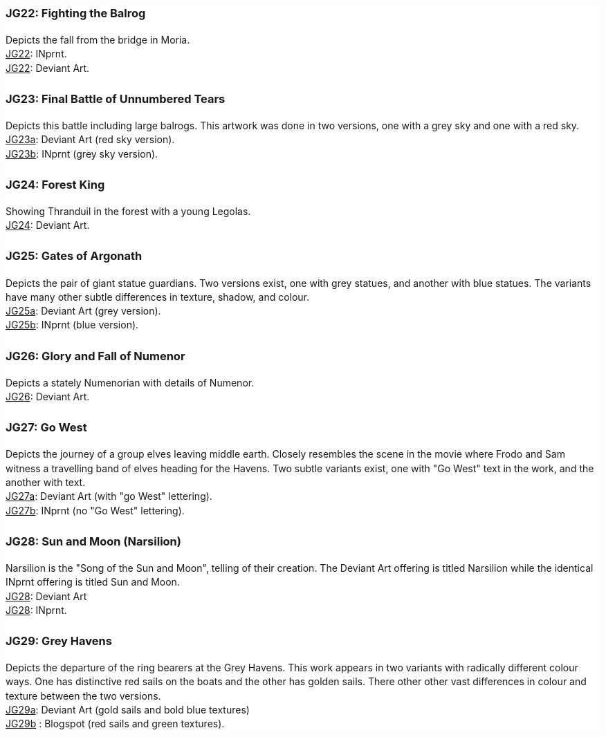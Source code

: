 
### JG22: Fighting the Balrog
Depicts the fall from the bridge in Moria.  
[JG22](https://www.inprnt.com/gallery/breathing2004/fighting-the-balrog/): INprnt.  
[JG22](https://www.deviantart.com/breath-art/art/fighting-the-Balrog-976205864): Deviant Art.  


### JG23: Final Battle of Unnumbered Tears
Depicts this battle including large balrogs. This artwork was done in two versions, one with a grey sky and one with a red sky.  
[JG23a](https://www.deviantart.com/breath-art/art/the-final-battle-in-Unnumbered-Tears-446576087): Deviant Art (red sky version).  
[JG23b](https://www.inprnt.com/gallery/breathing2004/the-final-battle-in-unnumbered-tears/): INprnt (grey sky version).  


### JG24: Forest King
Showing Thranduil in the forest with a young Legolas.  
[JG24](https://www.deviantart.com/breath-art/art/forest-king-402780834): Deviant Art.  


### JG25: Gates of Argonath
Depicts the pair of giant statue guardians. Two versions exist, one with grey statues, and another with blue statues. The variants have many other subtle differences in texture, shadow, and colour.  
[JG25a](https://www.deviantart.com/breath-art/art/Gates-of-Argonath-324564146): Deviant Art (grey version).  
[JG25b](https://www.inprnt.com/gallery/breathing2004/gates-of-argonath/): INprnt (blue version).  


### JG26: Glory and Fall of Numenor
Depicts a stately Numenorian with details of Numenor.  
[JG26](https://www.deviantart.com/breath-art/art/glory-and-fallen-of-Numenor-473549025): Deviant Art.  


### JG27: Go West
Depicts the journey of a group elves leaving middle earth. Closely resembles the scene in the movie where Frodo and Sam witness a travelling band of elves heading for the Havens. Two subtle variants exist, one with "Go West" text in the work, and the another with text.  
[JG27a](https://www.deviantart.com/breath-art/art/go-west-466265960): Deviant Art (with "go West" lettering).  
[JG27b](https://www.inprnt.com/gallery/breathing2004/go-west/): INprnt (no "Go West" lettering).  


### JG28: Sun and Moon (Narsilion)
Narsilion is the "Song of the Sun and Moon", telling of their creation. The Deviant Art offering is titled Narsilion while the identical INprnt offering is titled Sun and Moon.  
[JG28](https://www.deviantart.com/breath-art/art/Narsilion-372318264): Deviant Art  
[JG28](https://www.inprnt.com/gallery/breathing2004/sun-and-moon/): INprnt.  


### JG29: Grey Havens
Depicts the departure of the ring bearers at the Grey Havens. This work appears in two variants with radically different colour ways. One has distinctive red sails on the boats and the other has golden sails. There other other vast differences in colour and texture between the two versions.  
[JG29a](https://www.deviantart.com/breath-art/art/Grey-Havens-344290706): Deviant Art (gold sails and bold blue textures)  
[JG29b](http://img-fotki.yandex.ru/get/9756/24302342.14a/0_95215_fb617dbc_orig) : Blogspot (red sails and green textures).  
